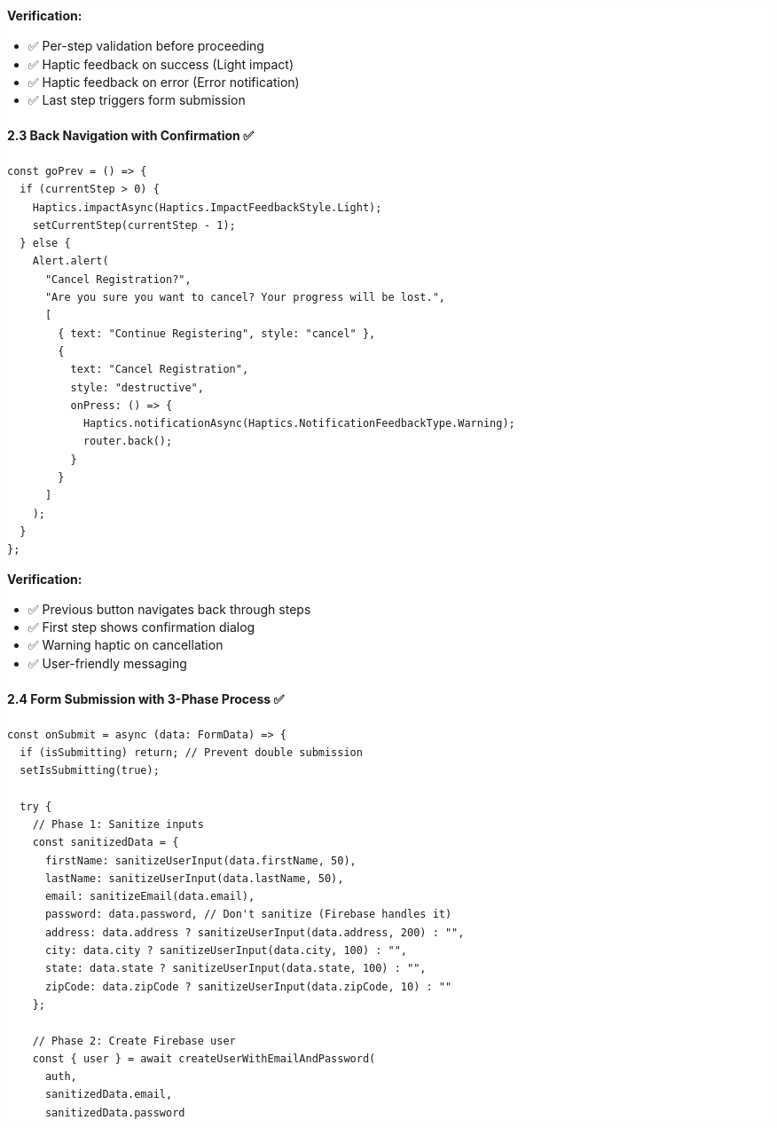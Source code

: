 **Verification:**

- ✅ Per-step validation before proceeding
- ✅ Haptic feedback on success (Light impact)
- ✅ Haptic feedback on error (Error notification)
- ✅ Last step triggers form submission

#### 2.3 Back Navigation with Confirmation ✅

```tsx
const goPrev = () => {
  if (currentStep > 0) {
    Haptics.impactAsync(Haptics.ImpactFeedbackStyle.Light);
    setCurrentStep(currentStep - 1);
  } else {
    Alert.alert(
      "Cancel Registration?",
      "Are you sure you want to cancel? Your progress will be lost.",
      [
        { text: "Continue Registering", style: "cancel" },
        {
          text: "Cancel Registration",
          style: "destructive",
          onPress: () => {
            Haptics.notificationAsync(Haptics.NotificationFeedbackType.Warning);
            router.back();
          }
        }
      ]
    );
  }
};
```

**Verification:**

- ✅ Previous button navigates back through steps
- ✅ First step shows confirmation dialog
- ✅ Warning haptic on cancellation
- ✅ User-friendly messaging

#### 2.4 Form Submission with 3-Phase Process ✅

```tsx
const onSubmit = async (data: FormData) => {
  if (isSubmitting) return; // Prevent double submission
  setIsSubmitting(true);

  try {
    // Phase 1: Sanitize inputs
    const sanitizedData = {
      firstName: sanitizeUserInput(data.firstName, 50),
      lastName: sanitizeUserInput(data.lastName, 50),
      email: sanitizeEmail(data.email),
      password: data.password, // Don't sanitize (Firebase handles it)
      address: data.address ? sanitizeUserInput(data.address, 200) : "",
      city: data.city ? sanitizeUserInput(data.city, 100) : "",
      state: data.state ? sanitizeUserInput(data.state, 100) : "",
      zipCode: data.zipCode ? sanitizeUserInput(data.zipCode, 10) : ""
    };

    // Phase 2: Create Firebase user
    const { user } = await createUserWithEmailAndPassword(
      auth,
      sanitizedData.email,
      sanitizedData.password
```